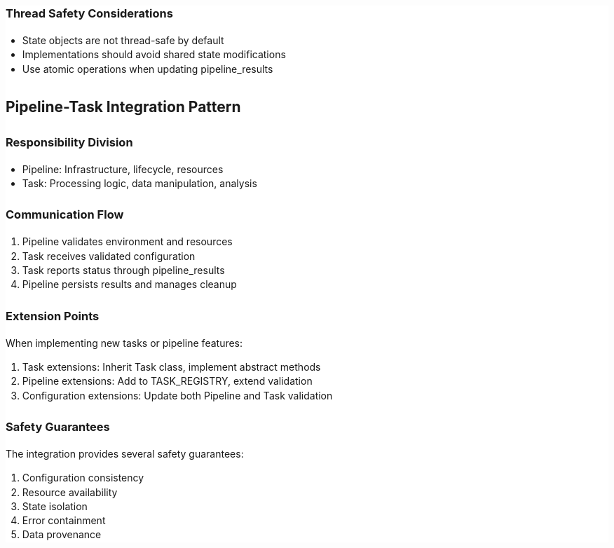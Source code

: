 ### Thread Safety Considerations
- State objects are not thread-safe by default
- Implementations should avoid shared state modifications
- Use atomic operations when updating pipeline_results

## Pipeline-Task Integration Pattern

### Responsibility Division
- Pipeline: Infrastructure, lifecycle, resources
- Task: Processing logic, data manipulation, analysis

### Communication Flow
1. Pipeline validates environment and resources
2. Task receives validated configuration
3. Task reports status through pipeline_results
4. Pipeline persists results and manages cleanup

### Extension Points
When implementing new tasks or pipeline features:
1. Task extensions: Inherit Task class, implement abstract methods
2. Pipeline extensions: Add to TASK_REGISTRY, extend validation
3. Configuration extensions: Update both Pipeline and Task validation

### Safety Guarantees
The integration provides several safety guarantees:
1. Configuration consistency
2. Resource availability
3. State isolation
4. Error containment
5. Data provenance
